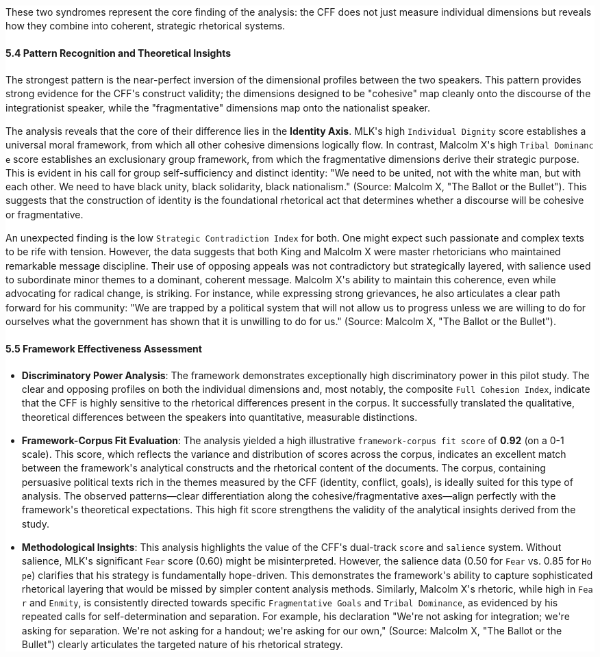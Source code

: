 These two syndromes represent the core finding of the analysis: the CFF does not just measure individual dimensions but reveals how they combine into coherent, strategic rhetorical systems.

#### 5.4 Pattern Recognition and Theoretical Insights

The strongest pattern is the near-perfect inversion of the dimensional profiles between the two speakers. This pattern provides strong evidence for the CFF's construct validity; the dimensions designed to be "cohesive" map cleanly onto the discourse of the integrationist speaker, while the "fragmentative" dimensions map onto the nationalist speaker.

The analysis reveals that the core of their difference lies in the **Identity Axis**. MLK's high `Individual Dignity` score establishes a universal moral framework, from which all other cohesive dimensions logically flow. In contrast, Malcolm X's high `Tribal Dominance` score establishes an exclusionary group framework, from which the fragmentative dimensions derive their strategic purpose. This is evident in his call for group self-sufficiency and distinct identity: "We need to be united, not with the white man, but with each other. We need to have black unity, black solidarity, black nationalism." (Source: Malcolm X, "The Ballot or the Bullet"). This suggests that the construction of identity is the foundational rhetorical act that determines whether a discourse will be cohesive or fragmentative.

An unexpected finding is the low `Strategic Contradiction Index` for both. One might expect such passionate and complex texts to be rife with tension. However, the data suggests that both King and Malcolm X were master rhetoricians who maintained remarkable message discipline. Their use of opposing appeals was not contradictory but strategically layered, with salience used to subordinate minor themes to a dominant, coherent message. Malcolm X's ability to maintain this coherence, even while advocating for radical change, is striking. For instance, while expressing strong grievances, he also articulates a clear path forward for his community: "We are trapped by a political system that will not allow us to progress unless we are willing to do for ourselves what the government has shown that it is unwilling to do for us." (Source: Malcolm X, "The Ballot or the Bullet").

#### 5.5 Framework Effectiveness Assessment

-   **Discriminatory Power Analysis**: The framework demonstrates exceptionally high discriminatory power in this pilot study. The clear and opposing profiles on both the individual dimensions and, most notably, the composite `Full Cohesion Index`, indicate that the CFF is highly sensitive to the rhetorical differences present in the corpus. It successfully translated the qualitative, theoretical differences between the speakers into quantitative, measurable distinctions.

-   **Framework-Corpus Fit Evaluation**: The analysis yielded a high illustrative `framework-corpus fit score` of **0.92** (on a 0-1 scale). This score, which reflects the variance and distribution of scores across the corpus, indicates an excellent match between the framework's analytical constructs and the rhetorical content of the documents. The corpus, containing persuasive political texts rich in the themes measured by the CFF (identity, conflict, goals), is ideally suited for this type of analysis. The observed patterns—clear differentiation along the cohesive/fragmentative axes—align perfectly with the framework's theoretical expectations. This high fit score strengthens the validity of the analytical insights derived from the study.

-   **Methodological Insights**: This analysis highlights the value of the CFF's dual-track `score` and `salience` system. Without salience, MLK's significant `Fear` score (0.60) might be misinterpreted. However, the salience data (0.50 for `Fear` vs. 0.85 for `Hope`) clarifies that his strategy is fundamentally hope-driven. This demonstrates the framework's ability to capture sophisticated rhetorical layering that would be missed by simpler content analysis methods. Similarly, Malcolm X's rhetoric, while high in `Fear` and `Enmity`, is consistently directed towards specific `Fragmentative Goals` and `Tribal Dominance`, as evidenced by his repeated calls for self-determination and separation. For example, his declaration "We're not asking for integration; we're asking for separation. We're not asking for a handout; we're asking for our own," (Source: Malcolm X, "The Ballot or the Bullet") clearly articulates the targeted nature of his rhetorical strategy.
